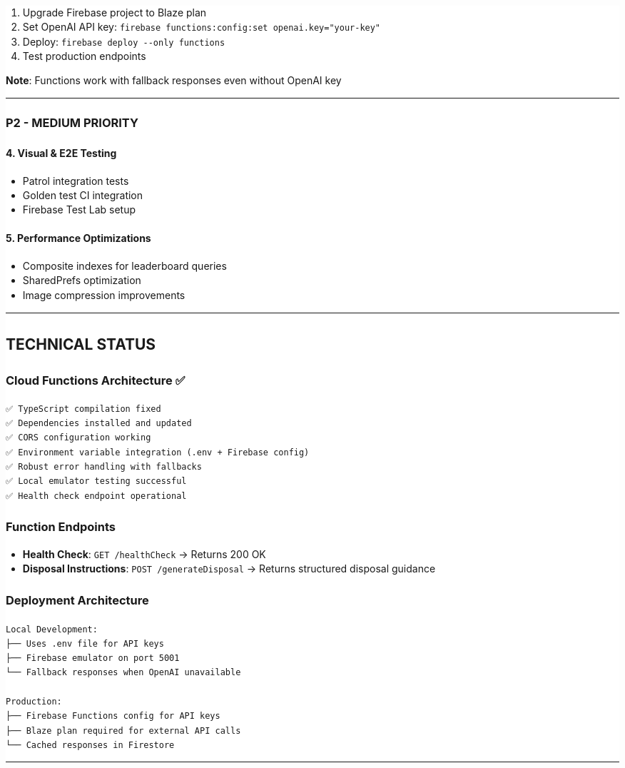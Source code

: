1. Upgrade Firebase project to Blaze plan
2. Set OpenAI API key: `firebase functions:config:set openai.key="your-key"`
3. Deploy: `firebase deploy --only functions`
4. Test production endpoints

**Note**: Functions work with fallback responses even without OpenAI key

---

### **P2 - MEDIUM PRIORITY**

#### 4. **Visual & E2E Testing**

- Patrol integration tests
- Golden test CI integration
- Firebase Test Lab setup

#### 5. **Performance Optimizations**

- Composite indexes for leaderboard queries
- SharedPrefs optimization
- Image compression improvements

---

## **TECHNICAL STATUS**

### **Cloud Functions Architecture** ✅

```
✅ TypeScript compilation fixed
✅ Dependencies installed and updated
✅ CORS configuration working
✅ Environment variable integration (.env + Firebase config)
✅ Robust error handling with fallbacks
✅ Local emulator testing successful
✅ Health check endpoint operational
```

### **Function Endpoints**

- **Health Check**: `GET /healthCheck` → Returns 200 OK
- **Disposal Instructions**: `POST /generateDisposal` → Returns structured disposal guidance

### **Deployment Architecture**

```
Local Development:
├── Uses .env file for API keys
├── Firebase emulator on port 5001
└── Fallback responses when OpenAI unavailable

Production:
├── Firebase Functions config for API keys
├── Blaze plan required for external API calls
└── Cached responses in Firestore
```

---